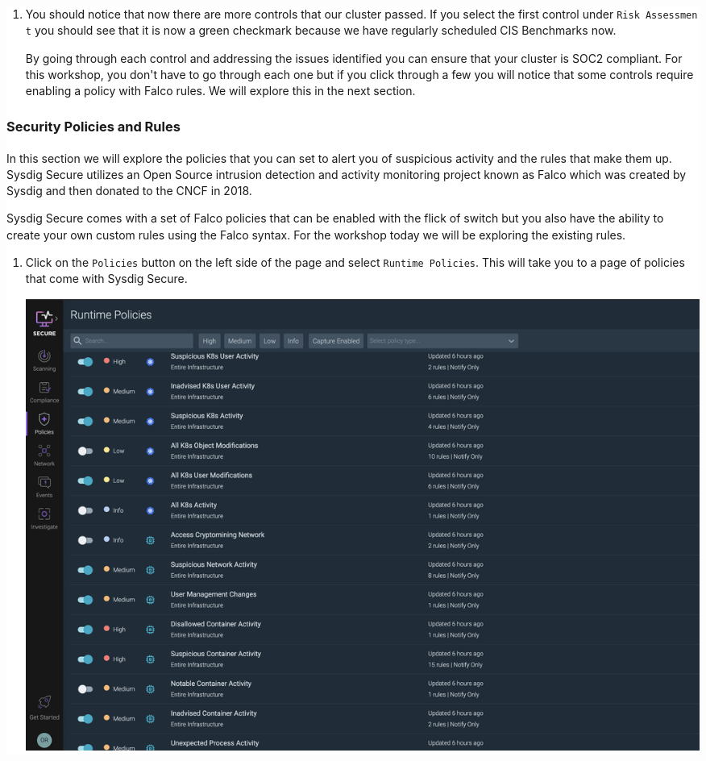 1. You should notice that now there are more controls that our cluster passed. If you select the first control under `Risk Assessment` you should see that it is now a green checkmark because we have regularly scheduled CIS Benchmarks now.

    By going through each control and addressing the issues identified you can ensure that your cluster is SOC2 compliant. For this workshop, you don't have to go through each one but if you click through a few you will notice that some controls require enabling a policy with Falco rules. We will explore this in the next section.

### Security Policies and Rules
In this section we will explore the policies that you can set to alert you of suspicious activity and the rules that make them up. Sysdig Secure utilizes an Open Source intrusion detection and activity monitoring project known as Falco which was created by Sysdig and then donated to the CNCF in 2018.

Sysdig Secure comes with a set of Falco policies that can be enabled with the flick of switch but you also have the ability to create your own custom rules using the Falco syntax. For the workshop today we will be exploring the existing rules.

1. Click on the `Policies` button on the left side of the page and select `Runtime Policies`. This will take you to a page of policies that come with Sysdig Secure.

    ![runtime policies](./images/runtimePolicies.png)
